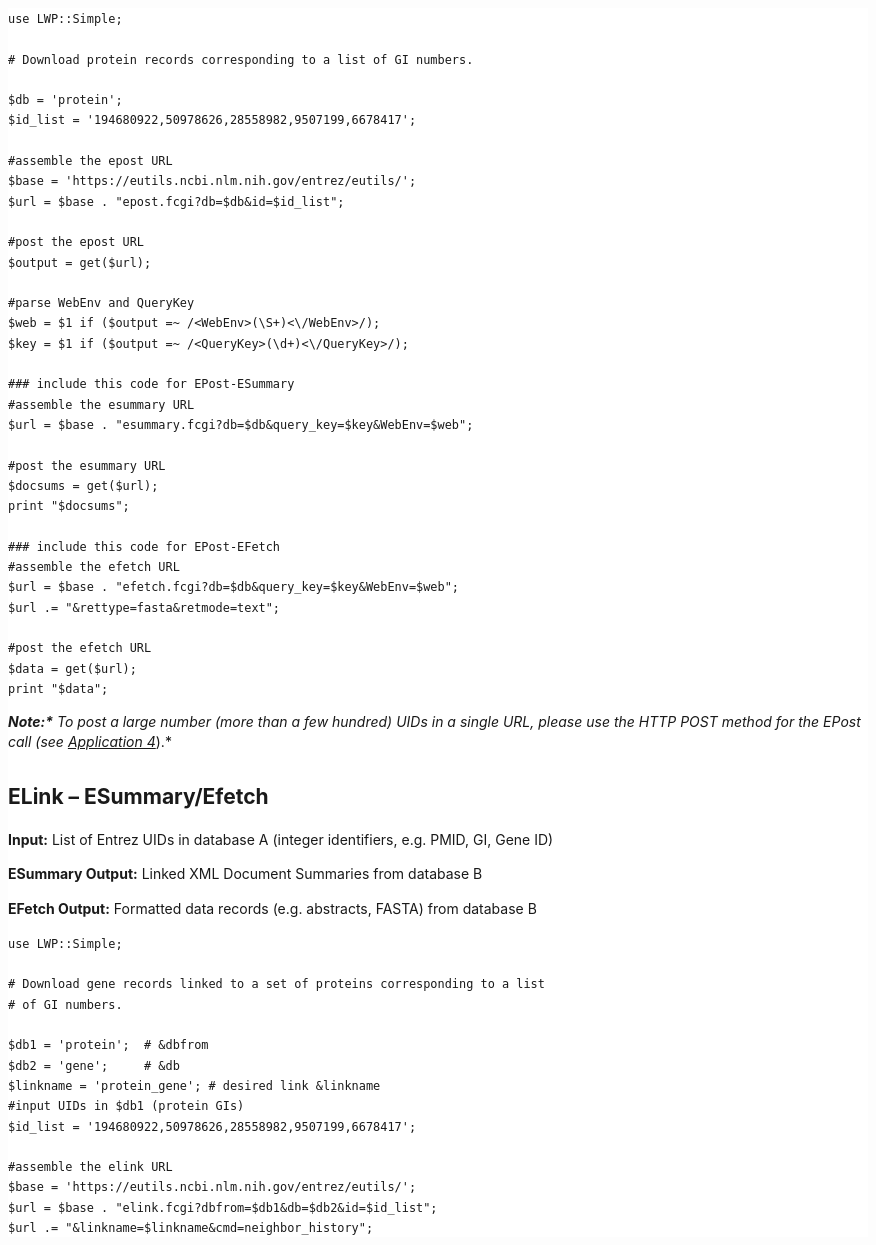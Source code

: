 ```
use LWP::Simple;

# Download protein records corresponding to a list of GI numbers.

$db = 'protein';
$id_list = '194680922,50978626,28558982,9507199,6678417';

#assemble the epost URL
$base = 'https://eutils.ncbi.nlm.nih.gov/entrez/eutils/';
$url = $base . "epost.fcgi?db=$db&id=$id_list";

#post the epost URL
$output = get($url);

#parse WebEnv and QueryKey
$web = $1 if ($output =~ /<WebEnv>(\S+)<\/WebEnv>/);
$key = $1 if ($output =~ /<QueryKey>(\d+)<\/QueryKey>/);

### include this code for EPost-ESummary
#assemble the esummary URL
$url = $base . "esummary.fcgi?db=$db&query_key=$key&WebEnv=$web";

#post the esummary URL
$docsums = get($url);
print "$docsums";

### include this code for EPost-EFetch
#assemble the efetch URL
$url = $base . "efetch.fcgi?db=$db&query_key=$key&WebEnv=$web";
$url .= "&rettype=fasta&retmode=text";

#post the efetch URL
$data = get($url);
print "$data";
```

***Note:\*** *To post a large number (more than a few hundred) UIDs in a single URL, please use the HTTP POST method for the EPost call (see* [*Application 4*](https://www.ncbi.nlm.nih.gov/books/NBK25498/#chapter3.Application_4_Finding_unique_se)*).*

## ELink – ESummary/Efetch

**Input:** List of Entrez UIDs in database A (integer identifiers, e.g. PMID, GI, Gene ID)

**ESummary Output:** Linked XML Document Summaries from database B

**EFetch Output:** Formatted data records (e.g. abstracts, FASTA) from database B

```
use LWP::Simple;

# Download gene records linked to a set of proteins corresponding to a list
# of GI numbers.

$db1 = 'protein';  # &dbfrom
$db2 = 'gene';     # &db
$linkname = 'protein_gene'; # desired link &linkname
#input UIDs in $db1 (protein GIs)
$id_list = '194680922,50978626,28558982,9507199,6678417';

#assemble the elink URL
$base = 'https://eutils.ncbi.nlm.nih.gov/entrez/eutils/';
$url = $base . "elink.fcgi?dbfrom=$db1&db=$db2&id=$id_list";
$url .= "&linkname=$linkname&cmd=neighbor_history";

```
